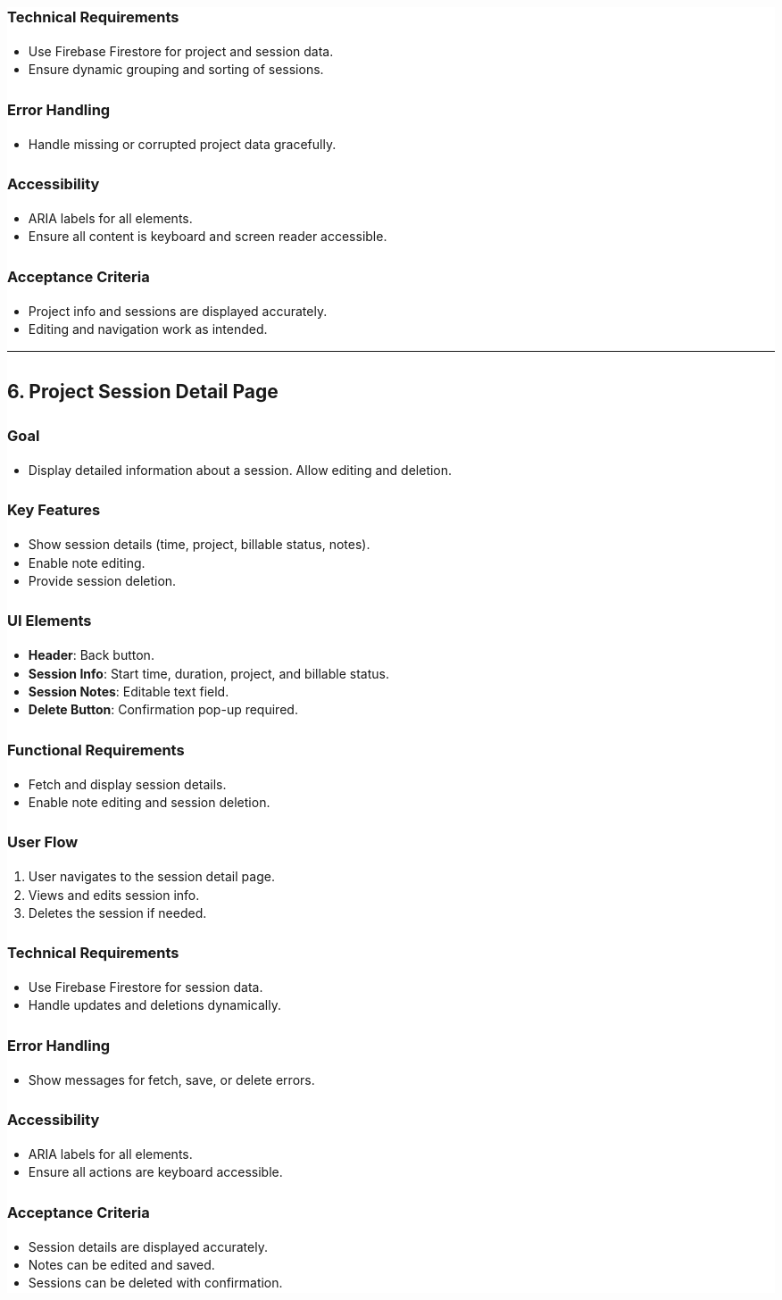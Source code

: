### Technical Requirements
- Use Firebase Firestore for project and session data.
- Ensure dynamic grouping and sorting of sessions.

### Error Handling
- Handle missing or corrupted project data gracefully.

### Accessibility
- ARIA labels for all elements.
- Ensure all content is keyboard and screen reader accessible.

### Acceptance Criteria
- Project info and sessions are displayed accurately.
- Editing and navigation work as intended.

---

## 6. Project Session Detail Page

### Goal
- Display detailed information about a session. Allow editing and deletion.

### Key Features
- Show session details (time, project, billable status, notes).
- Enable note editing.
- Provide session deletion.

### UI Elements
- **Header**: Back button.
- **Session Info**: Start time, duration, project, and billable status.
- **Session Notes**: Editable text field.
- **Delete Button**: Confirmation pop-up required.

### Functional Requirements
- Fetch and display session details.
- Enable note editing and session deletion.

### User Flow
1. User navigates to the session detail page.
2. Views and edits session info.
3. Deletes the session if needed.

### Technical Requirements
- Use Firebase Firestore for session data.
- Handle updates and deletions dynamically.

### Error Handling
- Show messages for fetch, save, or delete errors.

### Accessibility
- ARIA labels for all elements.
- Ensure all actions are keyboard accessible.

### Acceptance Criteria
- Session details are displayed accurately.
- Notes can be edited and saved.
- Sessions can be deleted with confirmation.